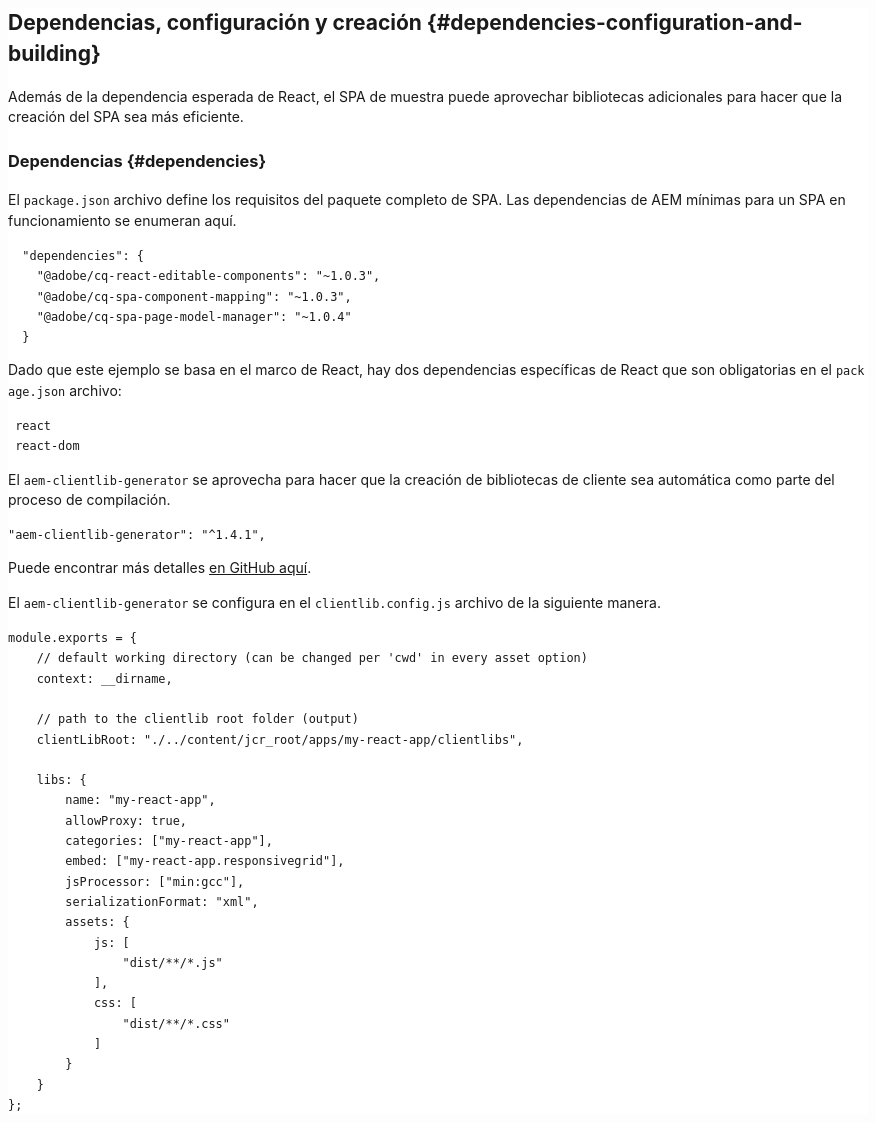 ## Dependencias, configuración y creación {#dependencies-configuration-and-building}

Además de la dependencia esperada de React, el SPA de muestra puede aprovechar bibliotecas adicionales para hacer que la creación del SPA sea más eficiente.

### Dependencias {#dependencies}

El `package.json` archivo define los requisitos del paquete completo de SPA. Las dependencias de AEM mínimas para un SPA en funcionamiento se enumeran aquí.

```
  "dependencies": {
    "@adobe/cq-react-editable-components": "~1.0.3",
    "@adobe/cq-spa-component-mapping": "~1.0.3",
    "@adobe/cq-spa-page-model-manager": "~1.0.4"
  }
```

Dado que este ejemplo se basa en el marco de React, hay dos dependencias específicas de React que son obligatorias en el `package.json` archivo:

```
 react
 react-dom
```

El `aem-clientlib-generator` se aprovecha para hacer que la creación de bibliotecas de cliente sea automática como parte del proceso de compilación.

`"aem-clientlib-generator": "^1.4.1",`

Puede encontrar más detalles [en GitHub aquí](https://github.com/wcm-io-frontend/aem-clientlib-generator).

El `aem-clientlib-generator` se configura en el `clientlib.config.js` archivo de la siguiente manera.

```
module.exports = {
    // default working directory (can be changed per 'cwd' in every asset option)
    context: __dirname,

    // path to the clientlib root folder (output)
    clientLibRoot: "./../content/jcr_root/apps/my-react-app/clientlibs",

    libs: {
        name: "my-react-app",
        allowProxy: true,
        categories: ["my-react-app"],
        embed: ["my-react-app.responsivegrid"],
        jsProcessor: ["min:gcc"],
        serializationFormat: "xml",
        assets: {
            js: [
                "dist/**/*.js"
            ],
            css: [
                "dist/**/*.css"
            ]
        }
    }
};
```
